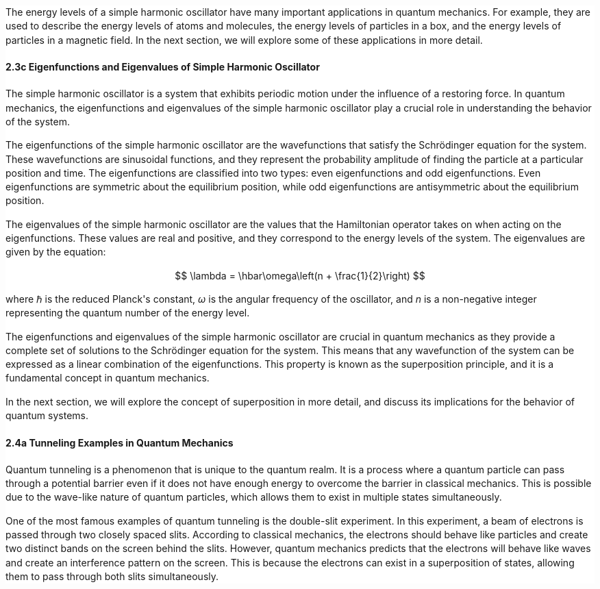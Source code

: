 The energy levels of a simple harmonic oscillator have many important applications in quantum mechanics. For example, they are used to describe the energy levels of atoms and molecules, the energy levels of particles in a box, and the energy levels of particles in a magnetic field. In the next section, we will explore some of these applications in more detail.




#### 2.3c Eigenfunctions and Eigenvalues of Simple Harmonic Oscillator

The simple harmonic oscillator is a system that exhibits periodic motion under the influence of a restoring force. In quantum mechanics, the eigenfunctions and eigenvalues of the simple harmonic oscillator play a crucial role in understanding the behavior of the system.

The eigenfunctions of the simple harmonic oscillator are the wavefunctions that satisfy the Schrödinger equation for the system. These wavefunctions are sinusoidal functions, and they represent the probability amplitude of finding the particle at a particular position and time. The eigenfunctions are classified into two types: even eigenfunctions and odd eigenfunctions. Even eigenfunctions are symmetric about the equilibrium position, while odd eigenfunctions are antisymmetric about the equilibrium position.

The eigenvalues of the simple harmonic oscillator are the values that the Hamiltonian operator takes on when acting on the eigenfunctions. These values are real and positive, and they correspond to the energy levels of the system. The eigenvalues are given by the equation:

$$
\lambda = \hbar\omega\left(n + \frac{1}{2}\right)
$$

where $\hbar$ is the reduced Planck's constant, $\omega$ is the angular frequency of the oscillator, and $n$ is a non-negative integer representing the quantum number of the energy level.

The eigenfunctions and eigenvalues of the simple harmonic oscillator are crucial in quantum mechanics as they provide a complete set of solutions to the Schrödinger equation for the system. This means that any wavefunction of the system can be expressed as a linear combination of the eigenfunctions. This property is known as the superposition principle, and it is a fundamental concept in quantum mechanics.

In the next section, we will explore the concept of superposition in more detail, and discuss its implications for the behavior of quantum systems.




#### 2.4a Tunneling Examples in Quantum Mechanics

Quantum tunneling is a phenomenon that is unique to the quantum realm. It is a process where a quantum particle can pass through a potential barrier even if it does not have enough energy to overcome the barrier in classical mechanics. This is possible due to the wave-like nature of quantum particles, which allows them to exist in multiple states simultaneously.

One of the most famous examples of quantum tunneling is the double-slit experiment. In this experiment, a beam of electrons is passed through two closely spaced slits. According to classical mechanics, the electrons should behave like particles and create two distinct bands on the screen behind the slits. However, quantum mechanics predicts that the electrons will behave like waves and create an interference pattern on the screen. This is because the electrons can exist in a superposition of states, allowing them to pass through both slits simultaneously.
